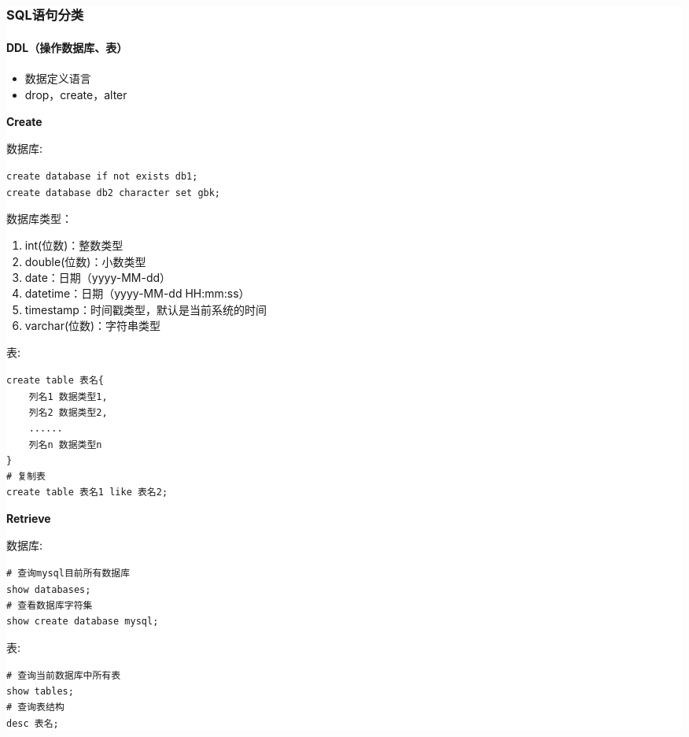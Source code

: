 ### SQL语句分类

#### DDL（操作数据库、表）

* 数据定义语言
* drop，create，alter

**Create**

数据库:

```mysql
create database if not exists db1;
create database db2 character set gbk;
```

数据库类型：

1. int(位数)：整数类型
2. double(位数)：小数类型
3. date：日期（yyyy-MM-dd）
4. datetime：日期（yyyy-MM-dd HH:mm:ss）
5. timestamp：时间戳类型，默认是当前系统的时间
6. varchar(位数)：字符串类型

表:

```mysql
create table 表名{
	列名1 数据类型1,
	列名2 数据类型2,
	......
	列名n 数据类型n
}
# 复制表
create table 表名1 like 表名2;
```

**Retrieve**

数据库:

```mysql
# 查询mysql目前所有数据库
show databases;
# 查看数据库字符集
show create database mysql;
```

表:

```mysql
# 查询当前数据库中所有表
show tables;
# 查询表结构
desc 表名;
```
